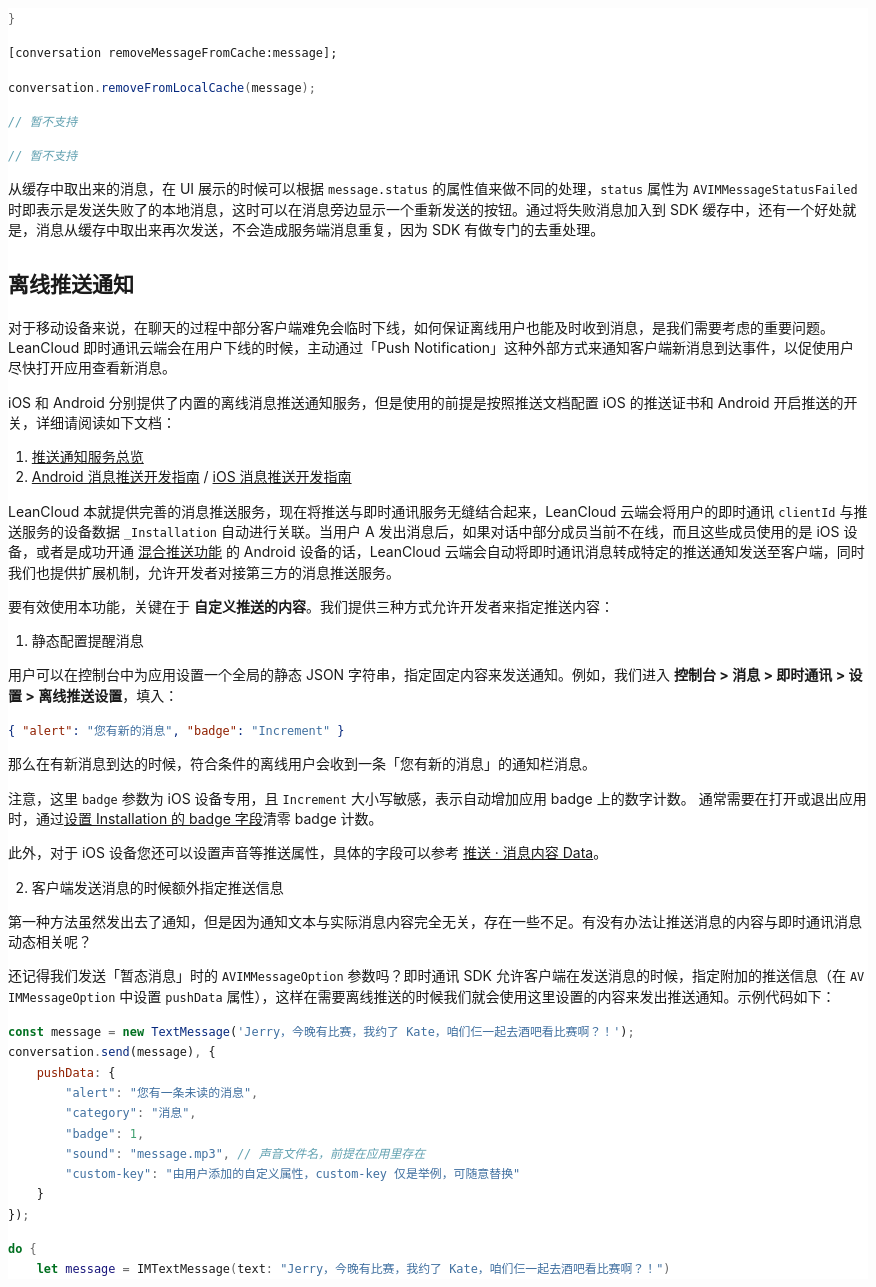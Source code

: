 ```swift
}
```
```objc
[conversation removeMessageFromCache:message];
```
```java
conversation.removeFromLocalCache(message);
```
```cs
// 暂不支持
```
```dart
// 暂不支持
```

从缓存中取出来的消息，在 UI 展示的时候可以根据 `message.status` 的属性值来做不同的处理，`status` 属性为 `AVIMMessageStatusFailed` 时即表示是发送失败了的本地消息，这时可以在消息旁边显示一个重新发送的按钮。通过将失败消息加入到 SDK 缓存中，还有一个好处就是，消息从缓存中取出来再次发送，不会造成服务端消息重复，因为 SDK 有做专门的去重处理。

## 离线推送通知

对于移动设备来说，在聊天的过程中部分客户端难免会临时下线，如何保证离线用户也能及时收到消息，是我们需要考虑的重要问题。LeanCloud 即时通讯云端会在用户下线的时候，主动通过「Push Notification」这种外部方式来通知客户端新消息到达事件，以促使用户尽快打开应用查看新消息。

iOS 和 Android 分别提供了内置的离线消息推送通知服务，但是使用的前提是按照推送文档配置 iOS 的推送证书和 Android 开启推送的开关，详细请阅读如下文档：

1. [推送通知服务总览](push_guide.html)
2. [Android 消息推送开发指南](android_push_guide.html) / [iOS 消息推送开发指南](ios_push_guide.html)

LeanCloud 本就提供完善的消息推送服务，现在将推送与即时通讯服务无缝结合起来，LeanCloud 云端会将用户的即时通讯 `clientId` 与推送服务的设备数据 `_Installation` 自动进行关联。当用户 A 发出消息后，如果对话中部分成员当前不在线，而且这些成员使用的是 iOS 设备，或者是成功开通 [混合推送功能](android_mixpush_guide.html) 的 Android 设备的话，LeanCloud 云端会自动将即时通讯消息转成特定的推送通知发送至客户端，同时我们也提供扩展机制，允许开发者对接第三方的消息推送服务。

要有效使用本功能，关键在于 **自定义推送的内容**。我们提供三种方式允许开发者来指定推送内容：

1. 静态配置提醒消息

  用户可以在控制台中为应用设置一个全局的静态 JSON 字符串，指定固定内容来发送通知。例如，我们进入 **控制台 > 消息 > 即时通讯 > 设置 > 离线推送设置**，填入：

  ```json
  { "alert": "您有新的消息", "badge": "Increment" }
  ```

  那么在有新消息到达的时候，符合条件的离线用户会收到一条「您有新的消息」的通知栏消息。

  注意，这里 `badge` 参数为 iOS 设备专用，且 `Increment` 大小写敏感，表示自动增加应用 badge 上的数字计数。
  通常需要在打开或退出应用时，通过[设置 Installation 的 badge 字段](ios_push_guide.html#清除_Badge)清零 badge 计数。


  此外，对于 iOS 设备您还可以设置声音等推送属性，具体的字段可以参考 [推送 · 消息内容 Data](push_guide.html#消息内容_Data)。

2. 客户端发送消息的时候额外指定推送信息

  第一种方法虽然发出去了通知，但是因为通知文本与实际消息内容完全无关，存在一些不足。有没有办法让推送消息的内容与即时通讯消息动态相关呢？

  还记得我们发送「暂态消息」时的 `AVIMMessageOption` 参数吗？即时通讯 SDK 允许客户端在发送消息的时候，指定附加的推送信息（在 `AVIMMessageOption` 中设置 `pushData` 属性），这样在需要离线推送的时候我们就会使用这里设置的内容来发出推送通知。示例代码如下：

  ```js
  const message = new TextMessage('Jerry，今晚有比赛，我约了 Kate，咱们仨一起去酒吧看比赛啊？！');
  conversation.send(message), {
      pushData: {
          "alert": "您有一条未读的消息",
          "category": "消息",
          "badge": 1,
          "sound": "message.mp3", // 声音文件名，前提在应用里存在
          "custom-key": "由用户添加的自定义属性，custom-key 仅是举例，可随意替换"
      }
  });
  ```
  ```swift
  do {
      let message = IMTextMessage(text: "Jerry，今晚有比赛，我约了 Kate，咱们仨一起去酒吧看比赛啊？！")
  ```